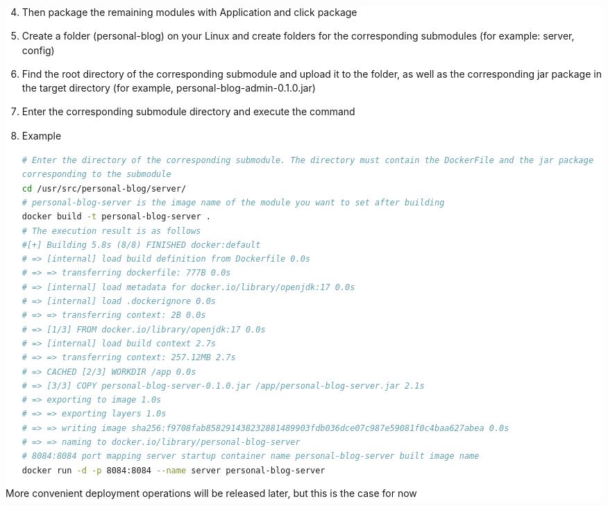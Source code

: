 4. Then package the remaining modules with Application and click package

5. Create a folder (personal-blog) on your Linux and create folders for the corresponding submodules (for example:
   server, config)

6. Find the root directory of the corresponding submodule and upload it to the folder, as well as the corresponding jar
   package in the target directory (for example, personal-blog-admin-0.1.0.jar)

7. Enter the corresponding submodule directory and execute the command

8. Example

   ```sh
   # Enter the directory of the corresponding submodule. The directory must contain the DockerFile and the jar package corresponding to the submodule
   cd /usr/src/personal-blog/server/
   # personal-blog-server is the image name of the module you want to set after building
   docker build -t personal-blog-server .
   # The execution result is as follows
   #[+] Building 5.8s (8/8) FINISHED docker:default
   # => [internal] load build definition from Dockerfile 0.0s
   # => => transferring dockerfile: 777B 0.0s
   # => [internal] load metadata for docker.io/library/openjdk:17 0.0s
   # => [internal] load .dockerignore 0.0s
   # => => transferring context: 2B 0.0s
   # => [1/3] FROM docker.io/library/openjdk:17 0.0s
   # => [internal] load build context 2.7s
   # => => transferring context: 257.12MB 2.7s
   # => CACHED [2/3] WORKDIR /app 0.0s
   # => [3/3] COPY personal-blog-server-0.1.0.jar /app/personal-blog-server.jar 2.1s
   # => exporting to image 1.0s
   # => => exporting layers 1.0s
   # => => writing image sha256:f9708fab858291438232881489903fdb036dce07c987e59081f0c4baa627abea 0.0s
   # => => naming to docker.io/library/personal-blog-server
   # 8084:8084 port mapping server startup container name personal-blog-server built image name
   docker run -d -p 8084:8084 --name server personal-blog-server
   ```

More convenient deployment operations will be released later, but this is the case for now